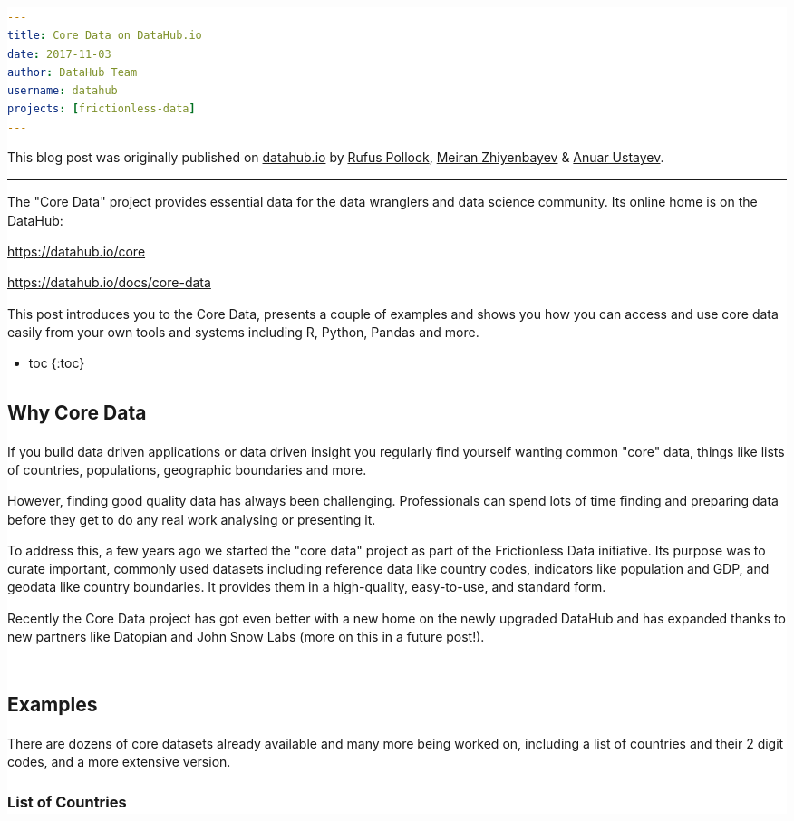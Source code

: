 ```yaml
---
title: Core Data on DataHub.io
date: 2017-11-03
author: DataHub Team
username: datahub
projects: [frictionless-data]
---
```


This blog post was originally published on [datahub.io](http://datahub.io/) by [Rufus Pollock](http://datahub.io/rufuspollock),  [Meiran Zhiyenbayev](http://datahub.io/Mikanebu) & [Anuar Ustayev](http://datahub.io/anuveyatsu).

---

The "Core Data" project provides essential data for the data wranglers and data science community. Its online home is on the DataHub:

<https://datahub.io/core>

<https://datahub.io/docs/core-data>

This post introduces you to the Core Data, presents a couple of examples and shows you how you can access and use core data easily from your own tools and systems including R, Python, Pandas and more.

* toc
{:toc}

## Why Core Data

If you build data driven applications or data driven insight you regularly find yourself wanting common "core" data, things like lists of countries, populations, geographic boundaries and more.

However, finding good quality data has always been challenging. Professionals can spend lots of time finding and preparing data before they get to do any real work analysing or presenting it.

To address this, a few years ago we started the "core data" project as part of the Frictionless Data initiative. Its purpose was to curate important, commonly used datasets including reference data like country codes, indicators like population and GDP, and geodata like country boundaries. It provides them in a high-quality, easy-to-use, and standard form.

Recently the Core Data project has got even better with a new home on the newly upgraded DataHub and has expanded thanks to new partners like Datopian and John Snow Labs (more on this in a future post!).
<br/><br/>

## Examples

There are dozens of core datasets already available and many more being worked on, including a list of countries and their 2 digit codes, and a more extensive version.

### List of Countries
